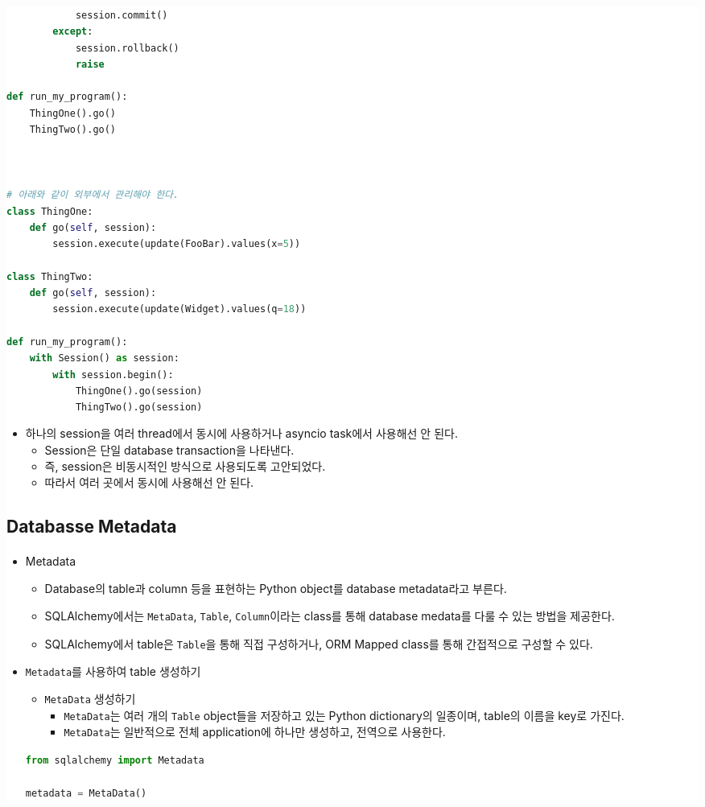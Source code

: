   ```python
              session.commit()
          except:
              session.rollback()
              raise
  
  def run_my_program():
      ThingOne().go()
      ThingTwo().go()
      
      
      
  # 아래와 같이 외부에서 관리해야 한다.
  class ThingOne:
      def go(self, session):
          session.execute(update(FooBar).values(x=5))
  
  class ThingTwo:
      def go(self, session):
          session.execute(update(Widget).values(q=18))
  
  def run_my_program():
      with Session() as session:
          with session.begin():
              ThingOne().go(session)
              ThingTwo().go(session)
  ```

  - 하나의 session을 여러 thread에서 동시에 사용하거나 asyncio task에서 사용해선 안 된다.
    - Session은 단일 database transaction을 나타낸다.
    - 즉, session은 비동시적인 방식으로 사용되도록 고안되었다.
    - 따라서 여러 곳에서 동시에 사용해선 안 된다.





## Databasse Metadata

- Metadata

  - Database의 table과 column 등을 표현하는 Python object를 database metadata라고 부른다.

  - SQLAlchemy에서는 `MetaData`, `Table`, `Column`이라는 class를 통해 database medata를 다룰 수 있는 방법을 제공한다.
  - SQLAlchemy에서 table은 `Table`을 통해 직접 구성하거나, ORM Mapped class를 통해 간접적으로 구성할 수 있다.



- `Metadata`를 사용하여 table 생성하기

  - `MetaData` 생성하기
    - `MetaData`는 여러 개의 `Table` object들을 저장하고 있는 Python dictionary의 일종이며, table의 이름을 key로 가진다.
    - `MetaData`는 일반적으로 전체 application에 하나만 생성하고, 전역으로 사용한다.

  ```python
  from sqlalchemy import Metadata
  
  metadata = MetaData()
  ```
